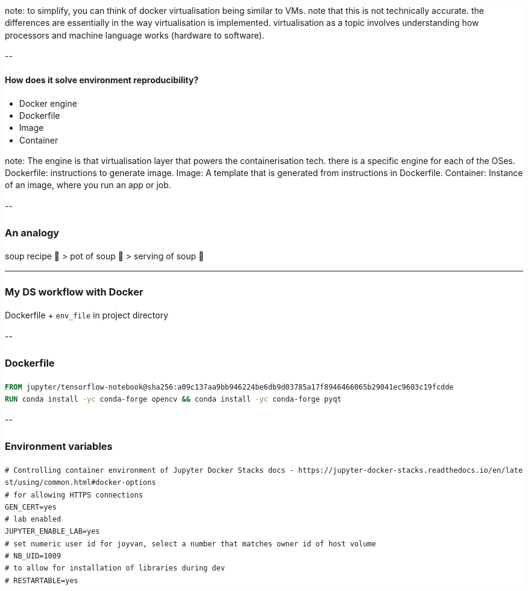 note: to simplify, you can think of docker virtualisation being similar to VMs. note that this is not technically accurate. the differences are essentially in the way virtualisation is implemented. virtualisation as a topic involves understanding how processors and machine language works (hardware to software).

--

#### How does it solve environment reproducibility?

- Docker engine
- Dockerfile
- Image
- Container

note: The engine is that virtualisation layer that powers the containerisation tech. there is a specific engine for each of the OSes. Dockerfile: instructions to generate image. Image: A template that is generated from instructions in Dockerfile. Container: Instance of an image, where you run an app or job.

--

### An analogy

soup recipe 📝 > pot of soup 🍲 > serving of soup 🥣

---

### My DS workflow with Docker

Dockerfile + `env_file` in project directory

--

### Dockerfile

```Dockerfile
FROM jupyter/tensorflow-notebook@sha256:a09c137aa9bb946224be6db9d03785a17f8946466065b29041ec9603c19fcdde
RUN conda install -yc conda-forge opencv && conda install -yc conda-forge pyqt
```

--

### Environment variables

```list
# Controlling container environment of Jupyter Docker Stacks docs - https://jupyter-docker-stacks.readthedocs.io/en/latest/using/common.html#docker-options
# for allowing HTTPS connections
GEN_CERT=yes
# lab enabled
JUPYTER_ENABLE_LAB=yes
# set numeric user id for joyvan, select a number that matches owner id of host volume
# NB_UID=1009
# to allow for installation of libraries during dev
# RESTARTABLE=yes
```
